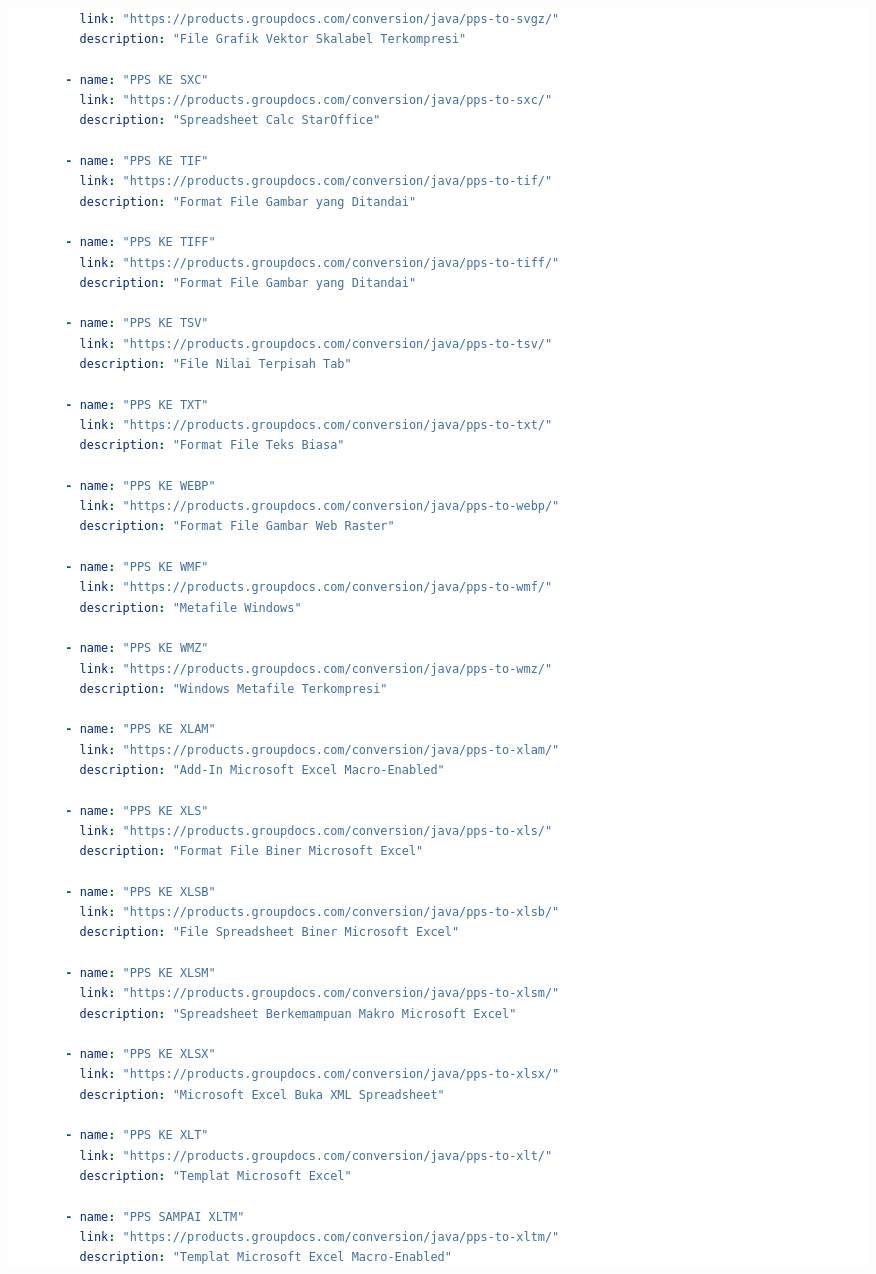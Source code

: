 ```yaml
          link: "https://products.groupdocs.com/conversion/java/pps-to-svgz/"
          description: "File Grafik Vektor Skalabel Terkompresi"

        - name: "PPS KE SXC"
          link: "https://products.groupdocs.com/conversion/java/pps-to-sxc/"
          description: "Spreadsheet Calc StarOffice"

        - name: "PPS KE TIF"
          link: "https://products.groupdocs.com/conversion/java/pps-to-tif/"
          description: "Format File Gambar yang Ditandai"

        - name: "PPS KE TIFF"
          link: "https://products.groupdocs.com/conversion/java/pps-to-tiff/"
          description: "Format File Gambar yang Ditandai"

        - name: "PPS KE TSV"
          link: "https://products.groupdocs.com/conversion/java/pps-to-tsv/"
          description: "File Nilai Terpisah Tab"

        - name: "PPS KE TXT"
          link: "https://products.groupdocs.com/conversion/java/pps-to-txt/"
          description: "Format File Teks Biasa"

        - name: "PPS KE WEBP"
          link: "https://products.groupdocs.com/conversion/java/pps-to-webp/"
          description: "Format File Gambar Web Raster"

        - name: "PPS KE WMF"
          link: "https://products.groupdocs.com/conversion/java/pps-to-wmf/"
          description: "Metafile Windows"

        - name: "PPS KE WMZ"
          link: "https://products.groupdocs.com/conversion/java/pps-to-wmz/"
          description: "Windows Metafile Terkompresi"

        - name: "PPS KE XLAM"
          link: "https://products.groupdocs.com/conversion/java/pps-to-xlam/"
          description: "Add-In Microsoft Excel Macro-Enabled"

        - name: "PPS KE XLS"
          link: "https://products.groupdocs.com/conversion/java/pps-to-xls/"
          description: "Format File Biner Microsoft Excel"

        - name: "PPS KE XLSB"
          link: "https://products.groupdocs.com/conversion/java/pps-to-xlsb/"
          description: "File Spreadsheet Biner Microsoft Excel"

        - name: "PPS KE XLSM"
          link: "https://products.groupdocs.com/conversion/java/pps-to-xlsm/"
          description: "Spreadsheet Berkemampuan Makro Microsoft Excel"

        - name: "PPS KE XLSX"
          link: "https://products.groupdocs.com/conversion/java/pps-to-xlsx/"
          description: "Microsoft Excel Buka XML Spreadsheet"

        - name: "PPS KE XLT"
          link: "https://products.groupdocs.com/conversion/java/pps-to-xlt/"
          description: "Templat Microsoft Excel"

        - name: "PPS SAMPAI XLTM"
          link: "https://products.groupdocs.com/conversion/java/pps-to-xltm/"
          description: "Templat Microsoft Excel Macro-Enabled"

```